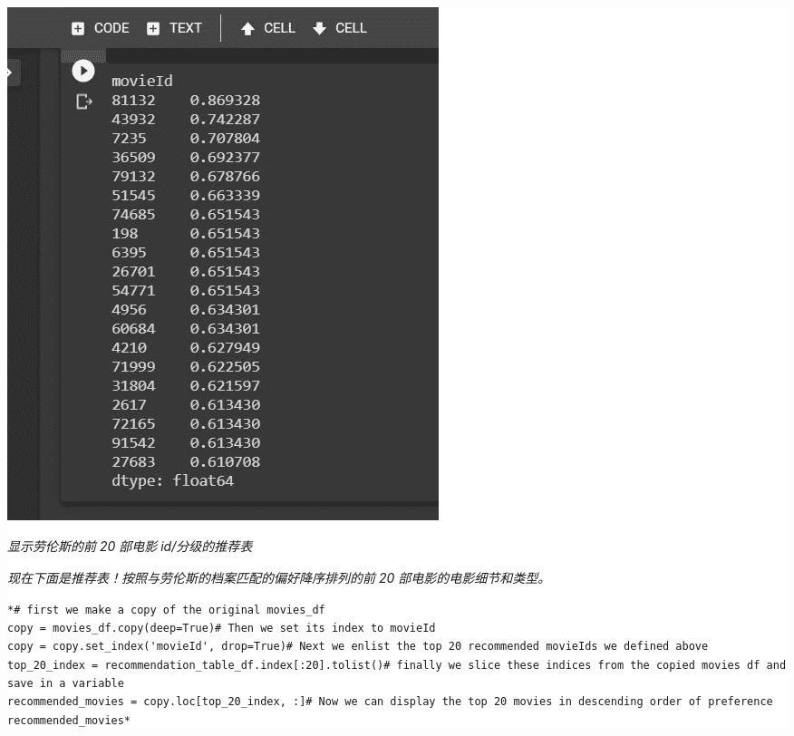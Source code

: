 *![](img/e9b83278623007c9a35cf727d7e79dfc.png)*

*显示劳伦斯的前 20 部电影 id/分级的推荐表*

*现在下面是推荐表！按照与劳伦斯的档案匹配的偏好降序排列的前 20 部电影的电影细节和类型。*

```
*# first we make a copy of the original movies_df
copy = movies_df.copy(deep=True)# Then we set its index to movieId
copy = copy.set_index('movieId', drop=True)# Next we enlist the top 20 recommended movieIds we defined above
top_20_index = recommendation_table_df.index[:20].tolist()# finally we slice these indices from the copied movies df and save in a variable
recommended_movies = copy.loc[top_20_index, :]# Now we can display the top 20 movies in descending order of preference
recommended_movies*
```
